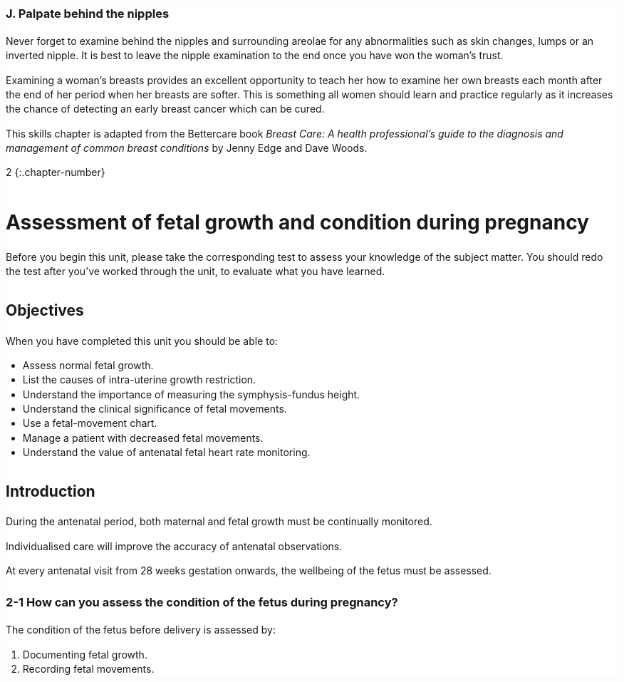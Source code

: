 ### J. Palpate behind the nipples

Never forget to examine behind the nipples and surrounding areolae for any abnormalities such as skin changes, lumps or an inverted nipple. It is best to leave the nipple examination to the end once you have won the woman’s trust.

Examining a woman’s breasts provides an excellent opportunity to teach her how to examine her own breasts each month after the end of her period when her breasts are softer. This is something all women should learn and practice regularly as it increases the chance of detecting an early breast cancer which can be cured.

This skills chapter is adapted from the Bettercare book *Breast Care: A health professional’s guide to the diagnosis and management of common breast conditions* by Jenny Edge and Dave Woods.




2
{:.chapter-number}

# Assessment of fetal growth and condition during pregnancy

Before you begin this unit, please take the corresponding test to assess your knowledge of the subject matter. You should redo the test after you’ve worked through the unit, to evaluate what you have learned.

## Objectives

When you have completed this unit you should be able to:

*	Assess normal fetal growth.
*	List the causes of intra-uterine growth restriction.
*	Understand the importance of measuring the symphysis-fundus height.
*	Understand the clinical significance of fetal movements.
*	Use a fetal-movement chart.
*	Manage a patient with decreased fetal movements.
*	Understand the value of antenatal fetal heart rate monitoring.

## Introduction

During the antenatal period, both maternal and fetal growth must be continually monitored.

Individualised care will improve the accuracy of antenatal observations.

At every antenatal visit from 28 weeks gestation onwards, the wellbeing of the fetus must be assessed.

### 2-1 How can you assess the condition of the fetus during pregnancy?

The condition of the fetus before delivery is assessed by:

1.	Documenting fetal growth.
2.	Recording fetal movements.

